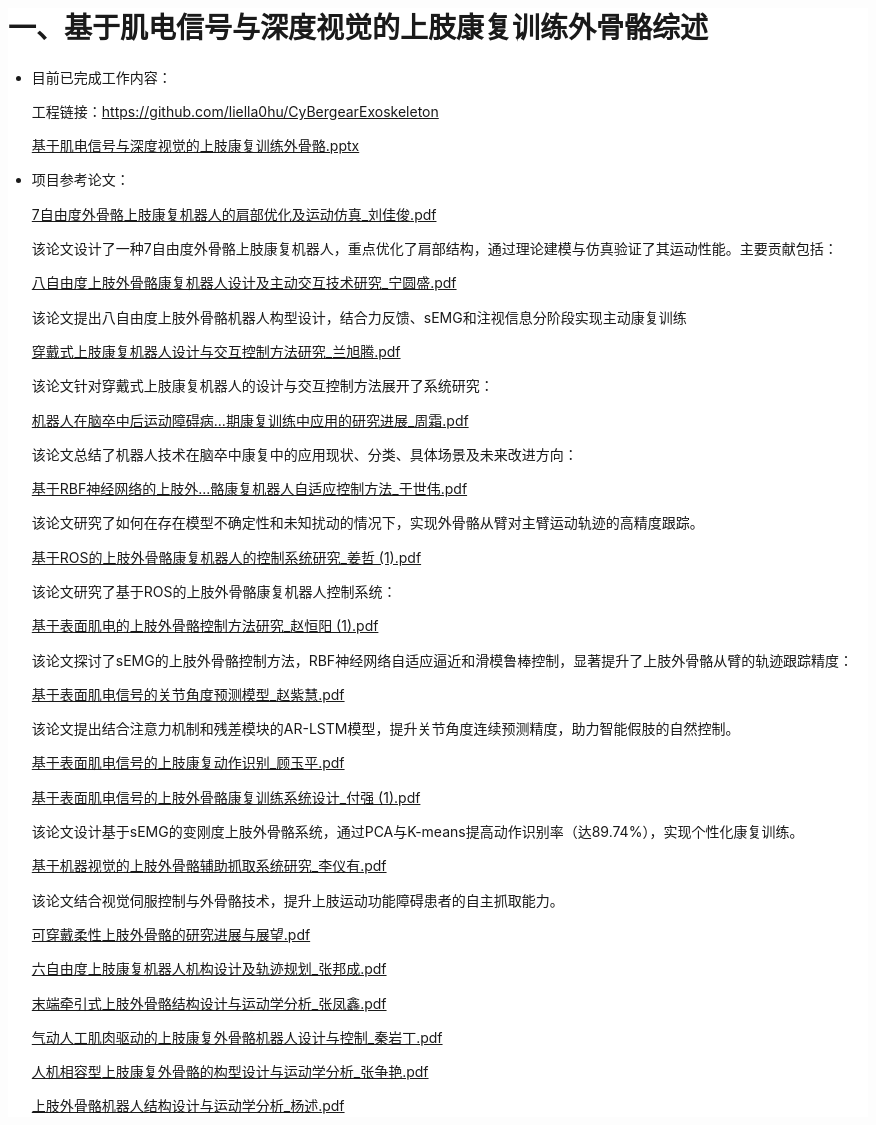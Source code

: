 # 一、基于肌电信号与深度视觉的上肢康复训练外骨骼综述

* 目前已完成工作内容：

  工程链接：https://github.com/liella0hu/CyBergearExoskeleton

  [基于肌电信号与深度视觉的上肢康复训练外骨骼.pptx](files/基于肌电信号与深度视觉的上肢康复训练外骨骼.pptx)

* 项目参考论文：

  [7自由度外骨骼上肢康复机器人的肩部优化及运动仿真\_刘佳俊.pdf](files/7自由度外骨骼上肢康复机器人的肩部优化及运动仿真_刘佳俊.pdf)

  该论文设计了一种7自由度外骨骼上肢康复机器人，重点优化了肩部结构，通过理论建模与仿真验证了其运动性能。主要贡献包括：

  [八自由度上肢外骨骼康复机器人设计及主动交互技术研究\_宁圆盛.pdf](files/八自由度上肢外骨骼康复机器人设计及主动交互技术研究_宁圆盛.pdf)

  该论文提出八自由度上肢外骨骼机器人构型设计，结合力反馈、sEMG和注视信息分阶段实现主动康复训练

  [穿戴式上肢康复机器人设计与交互控制方法研究\_兰旭腾.pdf](files/穿戴式上肢康复机器人设计与交互控制方法研究_兰旭腾.pdf)

  该论文针对穿戴式上肢康复机器人的设计与交互控制方法展开了系统研究：

  [机器人在脑卒中后运动障碍病...期康复训练中应用的研究进展\_周霜.pdf](files/机器人在脑卒中后运动障碍病...期康复训练中应用的研究进展_周霜.pdf)

  该论文总结了机器人技术在脑卒中康复中的应用现状、分类、具体场景及未来改进方向：

  [基于RBF神经网络的上肢外...骼康复机器人自适应控制方法\_于世伟.pdf](files/基于RBF神经网络的上肢外...骼康复机器人自适应控制方法_于世伟.pdf)

  该论文研究了如何在存在模型不确定性和未知扰动的情况下，实现外骨骼从臂对主臂运动轨迹的高精度跟踪。

  [基于ROS的上肢外骨骼康复机器人的控制系统研究\_姜哲 (1).pdf](<files/基于ROS的上肢外骨骼康复机器人的控制系统研究_姜哲 (1).pdf>)

  该论文研究了基于ROS的上肢外骨骼康复机器人控制系统：

  [基于表面肌电的上肢外骨骼控制方法研究\_赵恒阳 (1).pdf](<files/基于表面肌电的上肢外骨骼控制方法研究_赵恒阳 (1).pdf>)

  该论文探讨了sEMG的上肢外骨骼控制方法，RBF神经网络自适应逼近和滑模鲁棒控制，显著提升了上肢外骨骼从臂的轨迹跟踪精度：

  [基于表面肌电信号的关节角度预测模型\_赵紫慧.pdf](files/基于表面肌电信号的关节角度预测模型_赵紫慧.pdf)

  该论文提出结合注意力机制和残差模块的AR-LSTM模型，提升关节角度连续预测精度，助力智能假肢的自然控制。

  [基于表面肌电信号的上肢康复动作识别\_顾玉平.pdf](files/基于表面肌电信号的上肢康复动作识别_顾玉平.pdf)

  [基于表面肌电信号的上肢外骨骼康复训练系统设计\_付强 (1).pdf](<files/基于表面肌电信号的上肢外骨骼康复训练系统设计_付强 (1).pdf>)

  该论文设计基于sEMG的变刚度上肢外骨骼系统，通过PCA与K-means提高动作识别率（达89.74%），实现个性化康复训练。

  [基于机器视觉的上肢外骨骼辅助抓取系统研究\_李仪有.pdf](files/基于机器视觉的上肢外骨骼辅助抓取系统研究_李仪有.pdf)

  该论文结合视觉伺服控制与外骨骼技术，提升上肢运动功能障碍患者的自主抓取能力。

  [可穿戴柔性上肢外骨骼的研究进展与展望.pdf](files/可穿戴柔性上肢外骨骼的研究进展与展望.pdf)

  [六自由度上肢康复机器人机构设计及轨迹规划\_张邦成.pdf](files/六自由度上肢康复机器人机构设计及轨迹规划_张邦成.pdf)

  [末端牵引式上肢外骨骼结构设计与运动学分析\_张凤鑫.pdf](files/末端牵引式上肢外骨骼结构设计与运动学分析_张凤鑫.pdf)

  [气动人工肌肉驱动的上肢康复外骨骼机器人设计与控制\_秦岩丁.pdf](files/气动人工肌肉驱动的上肢康复外骨骼机器人设计与控制_秦岩丁.pdf)

  [人机相容型上肢康复外骨骼的构型设计与运动学分析\_张争艳.pdf](files/人机相容型上肢康复外骨骼的构型设计与运动学分析_张争艳.pdf)

  [上肢外骨骼机器人结构设计与运动学分析\_杨述.pdf](files/上肢外骨骼机器人结构设计与运动学分析_杨述.pdf)
